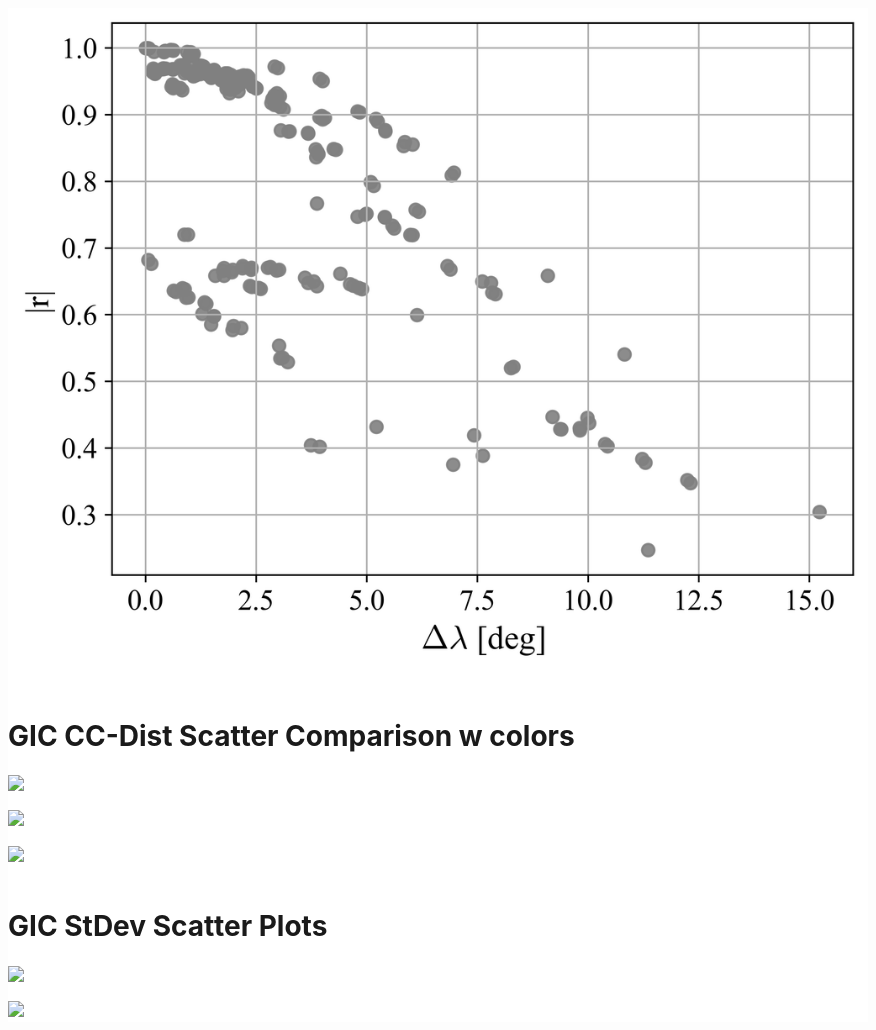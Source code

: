 ![](_results/cc_vs_lat_scatter_B.png)

# GIC CC-Dist Scatter Comparison w colors

![](_results/cc_vs_dist_vs_beta_scatter.png)

![](_results/cc_vs_dist_vs_volt_scatter.png)

![](_results/cc_vs_dist_vs_lat_scatter.png)

# GIC StDev Scatter Plots

![](_results/std_vs_beta_scatter.png)

![](_results/std_vs_lat_scatter.png)
